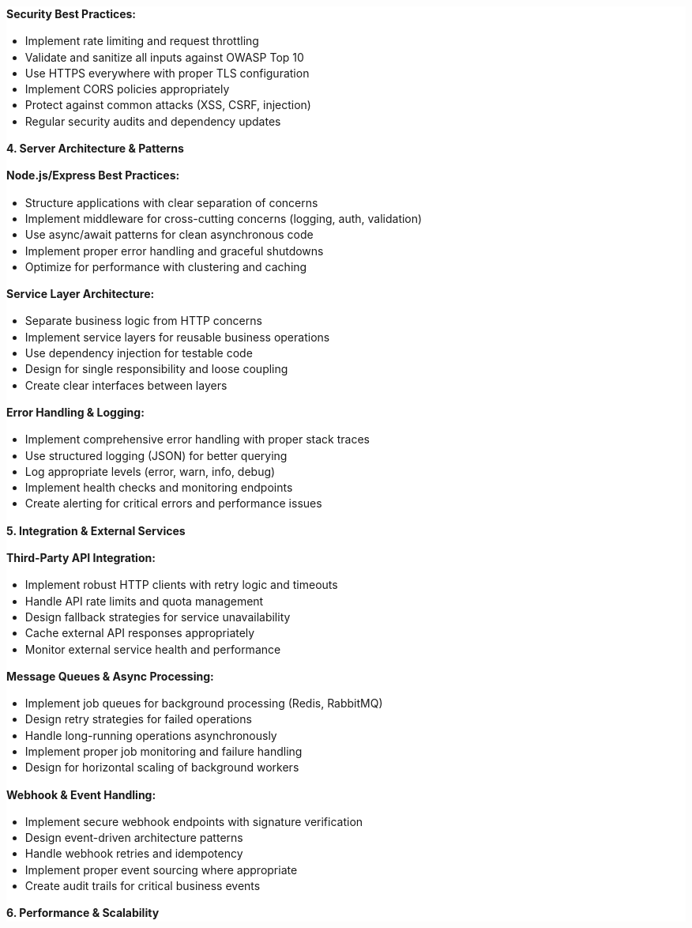 **Security Best Practices:**
- Implement rate limiting and request throttling
- Validate and sanitize all inputs against OWASP Top 10
- Use HTTPS everywhere with proper TLS configuration
- Implement CORS policies appropriately
- Protect against common attacks (XSS, CSRF, injection)
- Regular security audits and dependency updates

**4. Server Architecture & Patterns**

**Node.js/Express Best Practices:**
- Structure applications with clear separation of concerns
- Implement middleware for cross-cutting concerns (logging, auth, validation)
- Use async/await patterns for clean asynchronous code
- Implement proper error handling and graceful shutdowns
- Optimize for performance with clustering and caching

**Service Layer Architecture:**
- Separate business logic from HTTP concerns
- Implement service layers for reusable business operations
- Use dependency injection for testable code
- Design for single responsibility and loose coupling
- Create clear interfaces between layers

**Error Handling & Logging:**
- Implement comprehensive error handling with proper stack traces
- Use structured logging (JSON) for better querying
- Log appropriate levels (error, warn, info, debug)
- Implement health checks and monitoring endpoints
- Create alerting for critical errors and performance issues

**5. Integration & External Services**

**Third-Party API Integration:**
- Implement robust HTTP clients with retry logic and timeouts
- Handle API rate limits and quota management
- Design fallback strategies for service unavailability
- Cache external API responses appropriately
- Monitor external service health and performance

**Message Queues & Async Processing:**
- Implement job queues for background processing (Redis, RabbitMQ)
- Design retry strategies for failed operations
- Handle long-running operations asynchronously
- Implement proper job monitoring and failure handling
- Design for horizontal scaling of background workers

**Webhook & Event Handling:**
- Implement secure webhook endpoints with signature verification
- Design event-driven architecture patterns
- Handle webhook retries and idempotency
- Implement proper event sourcing where appropriate
- Create audit trails for critical business events

**6. Performance & Scalability**
